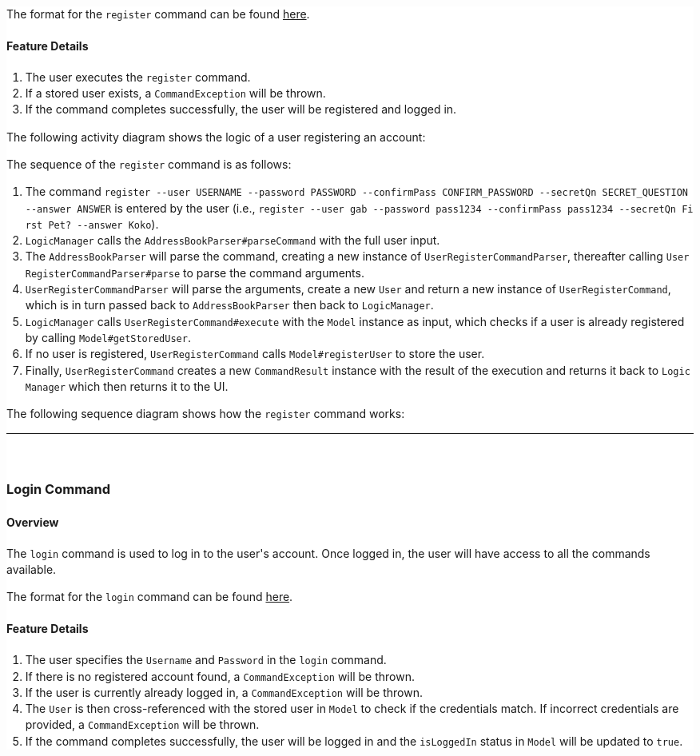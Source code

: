The format for the `register` command can be found [here](UserGuide.md#register).

#### Feature Details

1. The user executes the `register` command.
2. If a stored user exists, a `CommandException` will be thrown.
3. If the command completes successfully, the user will be registered and logged in.

The following activity diagram shows the logic of a user registering an account:

<puml src="diagrams/UserRegisterActivityDiagram.puml" alt="UserRegisterActivityDiagram" />

The sequence of the `register` command is as follows:

1. The command `register --user USERNAME --password PASSWORD --confirmPass CONFIRM_PASSWORD
   --secretQn SECRET_QUESTION --answer ANSWER`
   is entered by the user (i.e., `register --user gab --password pass1234 --confirmPass
   pass1234 --secretQn First Pet? --answer Koko`).
2. `LogicManager` calls the `AddressBookParser#parseCommand` with the full user input.
3. The `AddressBookParser` will parse the command, creating a new instance of `UserRegisterCommandParser`,
   thereafter calling `UserRegisterCommandParser#parse` to parse the command arguments.
4. `UserRegisterCommandParser` will parse the arguments, create a new `User` and return a new instance
   of `UserRegisterCommand`,
   which is in turn passed back to `AddressBookParser` then back to `LogicManager`.
5. `LogicManager` calls `UserRegisterCommand#execute` with the `Model` instance as input,
   which checks if a user is already registered by calling `Model#getStoredUser`.
6. If no user is registered, `UserRegisterCommand` calls `Model#registerUser` to store the user.
7. Finally, `UserRegisterCommand` creates a new `CommandResult` instance with the result of the execution
   and returns it back to `LogicManager` which then returns it to the UI.

The following sequence diagram shows how the `register` command works:

<puml src="diagrams/UserRegisterSequenceDiagram.puml" alt="UserRegisterSequenceDiagram" />

---

<br/>

<div style="page-break-after: always;"></div>

### **Login Command**

#### Overview

The `login` command is used to log in to the user's account.
Once logged in, the user will have access to all the commands available.

The format for the `login` command can be found [here](UserGuide.md#login).

#### Feature Details

1. The user specifies the `Username` and `Password` in the `login` command.
2. If there is no registered account found, a `CommandException` will be thrown.
3. If the user is currently already logged in, a `CommandException` will be thrown.
4. The `User` is then cross-referenced with the stored user in `Model` to check if the credentials match.
   If incorrect credentials are provided, a `CommandException` will be thrown.
5. If the command completes successfully, the user will be logged in and the
   `isLoggedIn` status in `Model` will be updated to `true`.
